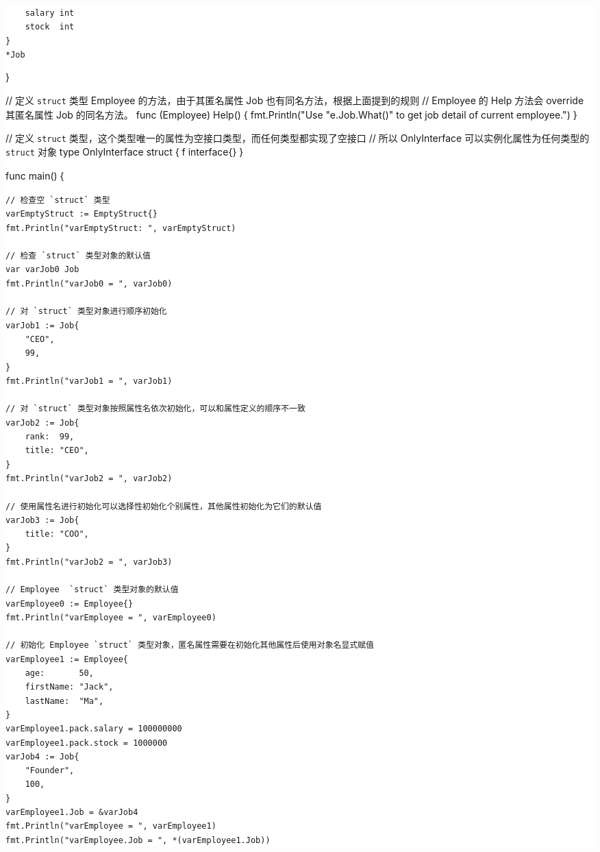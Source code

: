		salary int
		stock  int
	}
	*Job
}

// 定义 `struct` 类型 Employee 的方法，由于其匿名属性 Job 也有同名方法，根据上面提到的规则
// Employee 的 Help 方法会 override 其匿名属性 Job 的同名方法。
func (Employee) Help() {
	fmt.Println("Use \"e.Job.What()\" to get job detail of current employee.")
}

// 定义 `struct` 类型，这个类型唯一的属性为空接口类型，而任何类型都实现了空接口
// 所以 OnlyInterface 可以实例化属性为任何类型的 `struct` 对象
type OnlyInterface struct {
	f interface{}
}

func main() {

	// 检查空 `struct` 类型
	varEmptyStruct := EmptyStruct{}
	fmt.Println("varEmptyStruct: ", varEmptyStruct)

	// 检查 `struct` 类型对象的默认值
	var varJob0 Job
	fmt.Println("varJob0 = ", varJob0)

	// 对 `struct` 类型对象进行顺序初始化
	varJob1 := Job{
		"CEO",
		99,
	}
	fmt.Println("varJob1 = ", varJob1)

	// 对 `struct` 类型对象按照属性名依次初始化，可以和属性定义的顺序不一致
	varJob2 := Job{
		rank:  99,
		title: "CEO",
	}
	fmt.Println("varJob2 = ", varJob2)

	// 使用属性名进行初始化可以选择性初始化个别属性，其他属性初始化为它们的默认值
	varJob3 := Job{
		title: "COO",
	}
	fmt.Println("varJob2 = ", varJob3)

	// Employee  `struct` 类型对象的默认值
	varEmployee0 := Employee{}
	fmt.Println("varEmployee = ", varEmployee0)

	// 初始化 Employee `struct` 类型对象，匿名属性需要在初始化其他属性后使用对象名显式赋值
	varEmployee1 := Employee{
		age:       50,
		firstName: "Jack",
		lastName:  "Ma",
	}
	varEmployee1.pack.salary = 100000000
	varEmployee1.pack.stock = 1000000
	varJob4 := Job{
		"Founder",
		100,
	}
	varEmployee1.Job = &varJob4
	fmt.Println("varEmployee = ", varEmployee1)
	fmt.Println("varEmployee.Job = ", *(varEmployee1.Job))
